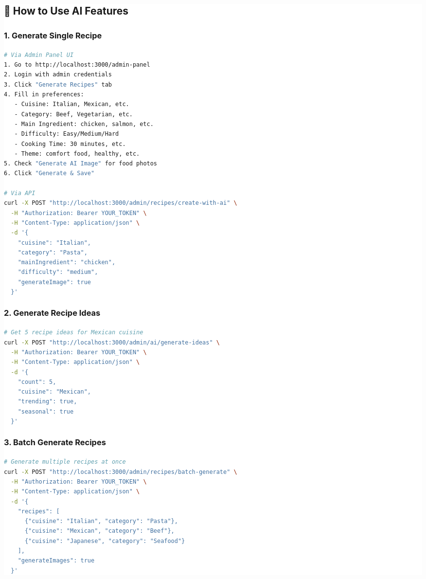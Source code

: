 
## 🎯 **How to Use AI Features**

### **1. Generate Single Recipe**
```bash
# Via Admin Panel UI
1. Go to http://localhost:3000/admin-panel
2. Login with admin credentials
3. Click "Generate Recipes" tab
4. Fill in preferences:
   - Cuisine: Italian, Mexican, etc.
   - Category: Beef, Vegetarian, etc.
   - Main Ingredient: chicken, salmon, etc.
   - Difficulty: Easy/Medium/Hard
   - Cooking Time: 30 minutes, etc.
   - Theme: comfort food, healthy, etc.
5. Check "Generate AI Image" for food photos
6. Click "Generate & Save"

# Via API
curl -X POST "http://localhost:3000/admin/recipes/create-with-ai" \
  -H "Authorization: Bearer YOUR_TOKEN" \
  -H "Content-Type: application/json" \
  -d '{
    "cuisine": "Italian",
    "category": "Pasta", 
    "mainIngredient": "chicken",
    "difficulty": "medium",
    "generateImage": true
  }'
```

### **2. Generate Recipe Ideas**
```bash
# Get 5 recipe ideas for Mexican cuisine
curl -X POST "http://localhost:3000/admin/ai/generate-ideas" \
  -H "Authorization: Bearer YOUR_TOKEN" \
  -H "Content-Type: application/json" \
  -d '{
    "count": 5,
    "cuisine": "Mexican",
    "trending": true,
    "seasonal": true
  }'
```

### **3. Batch Generate Recipes**
```bash
# Generate multiple recipes at once
curl -X POST "http://localhost:3000/admin/recipes/batch-generate" \
  -H "Authorization: Bearer YOUR_TOKEN" \
  -H "Content-Type: application/json" \
  -d '{
    "recipes": [
      {"cuisine": "Italian", "category": "Pasta"},
      {"cuisine": "Mexican", "category": "Beef"},
      {"cuisine": "Japanese", "category": "Seafood"}
    ],
    "generateImages": true
  }'
```
